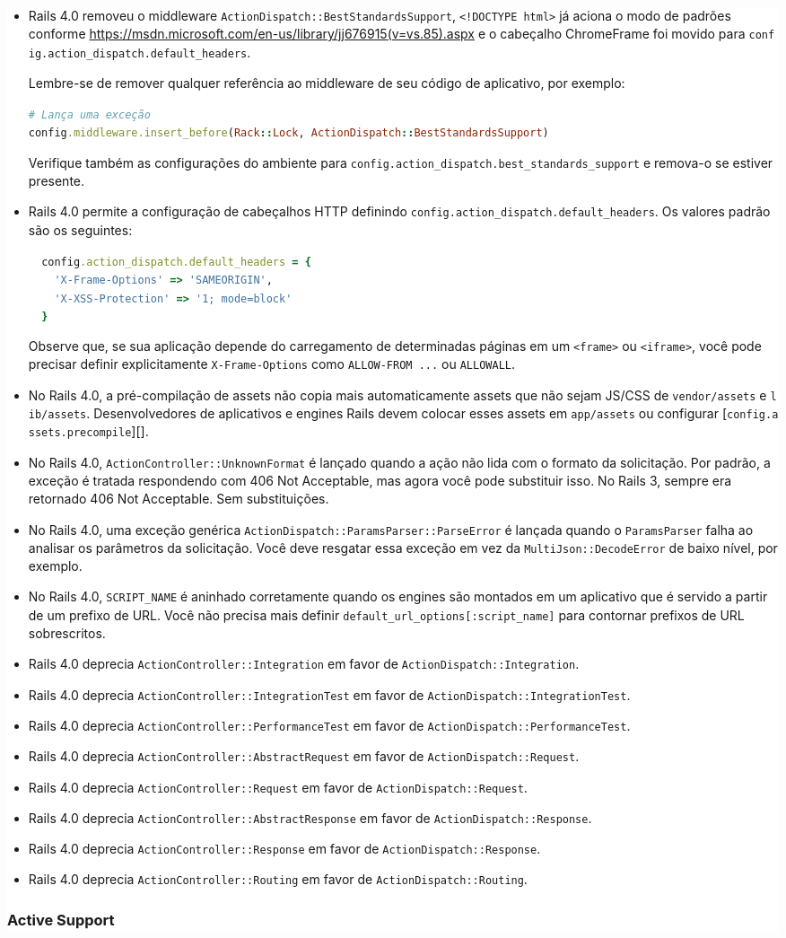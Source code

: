 * Rails 4.0 removeu o middleware `ActionDispatch::BestStandardsSupport`, `<!DOCTYPE html>` já aciona o modo de padrões conforme https://msdn.microsoft.com/en-us/library/jj676915(v=vs.85).aspx e o cabeçalho ChromeFrame foi movido para `config.action_dispatch.default_headers`.

    Lembre-se de remover qualquer referência ao middleware de seu código de aplicativo, por exemplo:

    ```ruby
    # Lança uma exceção
    config.middleware.insert_before(Rack::Lock, ActionDispatch::BestStandardsSupport)
    ```

    Verifique também as configurações do ambiente para `config.action_dispatch.best_standards_support` e remova-o se estiver presente.

* Rails 4.0 permite a configuração de cabeçalhos HTTP definindo `config.action_dispatch.default_headers`. Os valores padrão são os seguintes:

    ```ruby
      config.action_dispatch.default_headers = {
        'X-Frame-Options' => 'SAMEORIGIN',
        'X-XSS-Protection' => '1; mode=block'
      }
    ```

    Observe que, se sua aplicação depende do carregamento de determinadas páginas em um `<frame>` ou `<iframe>`, você pode precisar definir explicitamente `X-Frame-Options` como `ALLOW-FROM ...` ou `ALLOWALL`.

* No Rails 4.0, a pré-compilação de assets não copia mais automaticamente assets que não sejam JS/CSS de `vendor/assets` e `lib/assets`. Desenvolvedores de aplicativos e engines Rails devem colocar esses assets em `app/assets` ou configurar [`config.assets.precompile`][].

* No Rails 4.0, `ActionController::UnknownFormat` é lançado quando a ação não lida com o formato da solicitação. Por padrão, a exceção é tratada respondendo com 406 Not Acceptable, mas agora você pode substituir isso. No Rails 3, sempre era retornado 406 Not Acceptable. Sem substituições.

* No Rails 4.0, uma exceção genérica `ActionDispatch::ParamsParser::ParseError` é lançada quando o `ParamsParser` falha ao analisar os parâmetros da solicitação. Você deve resgatar essa exceção em vez da `MultiJson::DecodeError` de baixo nível, por exemplo.

* No Rails 4.0, `SCRIPT_NAME` é aninhado corretamente quando os engines são montados em um aplicativo que é servido a partir de um prefixo de URL. Você não precisa mais definir `default_url_options[:script_name]` para contornar prefixos de URL sobrescritos.

* Rails 4.0 deprecia `ActionController::Integration` em favor de `ActionDispatch::Integration`.
* Rails 4.0 deprecia `ActionController::IntegrationTest` em favor de `ActionDispatch::IntegrationTest`.
* Rails 4.0 deprecia `ActionController::PerformanceTest` em favor de `ActionDispatch::PerformanceTest`.
* Rails 4.0 deprecia `ActionController::AbstractRequest` em favor de `ActionDispatch::Request`.
* Rails 4.0 deprecia `ActionController::Request` em favor de `ActionDispatch::Request`.
* Rails 4.0 deprecia `ActionController::AbstractResponse` em favor de `ActionDispatch::Response`.
* Rails 4.0 deprecia `ActionController::Response` em favor de `ActionDispatch::Response`.
* Rails 4.0 deprecia `ActionController::Routing` em favor de `ActionDispatch::Routing`.
### Active Support
